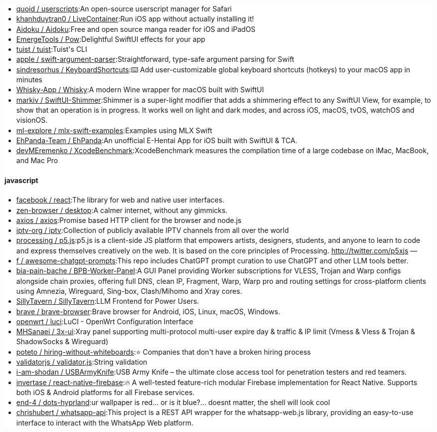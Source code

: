 * [quoid / userscripts](https://github.com/quoid/userscripts):An open-source userscript manager for Safari
* [khanhduytran0 / LiveContainer](https://github.com/khanhduytran0/LiveContainer):Run iOS app without actually installing it!
* [Aidoku / Aidoku](https://github.com/Aidoku/Aidoku):Free and open source manga reader for iOS and iPadOS
* [EmergeTools / Pow](https://github.com/EmergeTools/Pow):Delightful SwiftUI effects for your app
* [tuist / tuist](https://github.com/tuist/tuist):Tuist's CLI
* [apple / swift-argument-parser](https://github.com/apple/swift-argument-parser):Straightforward, type-safe argument parsing for Swift
* [sindresorhus / KeyboardShortcuts](https://github.com/sindresorhus/KeyboardShortcuts):⌨️ Add user-customizable global keyboard shortcuts (hotkeys) to your macOS app in minutes
* [Whisky-App / Whisky](https://github.com/Whisky-App/Whisky):A modern Wine wrapper for macOS built with SwiftUI
* [markiv / SwiftUI-Shimmer](https://github.com/markiv/SwiftUI-Shimmer):Shimmer is a super-light modifier that adds a shimmering effect to any SwiftUI View, for example, to show that an operation is in progress. It works well on light and dark modes, and across iOS, macOS, tvOS, watchOS and visionOS.
* [ml-explore / mlx-swift-examples](https://github.com/ml-explore/mlx-swift-examples):Examples using MLX Swift
* [EhPanda-Team / EhPanda](https://github.com/EhPanda-Team/EhPanda):An unofficial E-Hentai App for iOS built with SwiftUI & TCA.
* [devMEremenko / XcodeBenchmark](https://github.com/devMEremenko/XcodeBenchmark):XcodeBenchmark measures the compilation time of a large codebase on iMac, MacBook, and Mac Pro

#### javascript
* [facebook / react](https://github.com/facebook/react):The library for web and native user interfaces.
* [zen-browser / desktop](https://github.com/zen-browser/desktop):A calmer internet, without any gimmicks.
* [axios / axios](https://github.com/axios/axios):Promise based HTTP client for the browser and node.js
* [iptv-org / iptv](https://github.com/iptv-org/iptv):Collection of publicly available IPTV channels from all over the world
* [processing / p5.js](https://github.com/processing/p5.js):p5.js is a client-side JS platform that empowers artists, designers, students, and anyone to learn to code and express themselves creatively on the web. It is based on the core principles of Processing. http://twitter.com/p5xjs —
* [f / awesome-chatgpt-prompts](https://github.com/f/awesome-chatgpt-prompts):This repo includes ChatGPT prompt curation to use ChatGPT and other LLM tools better.
* [bia-pain-bache / BPB-Worker-Panel](https://github.com/bia-pain-bache/BPB-Worker-Panel):A GUI Panel providing Worker subscriptions for VLESS, Trojan and Warp configs alongside chain proxies, offering full DNS, clean IP, Fragment, Warp, Warp pro and routing settings for cross-platform clients using Amnezia, Wireguard, Sing-box, Clash/Mihomo and Xray cores.
* [SillyTavern / SillyTavern](https://github.com/SillyTavern/SillyTavern):LLM Frontend for Power Users.
* [brave / brave-browser](https://github.com/brave/brave-browser):Brave browser for Android, iOS, Linux, macOS, Windows.
* [openwrt / luci](https://github.com/openwrt/luci):LuCI - OpenWrt Configuration Interface
* [MHSanaei / 3x-ui](https://github.com/MHSanaei/3x-ui):Xray panel supporting multi-protocol multi-user expire day & traffic & IP limit (Vmess & Vless & Trojan & ShadowSocks & Wireguard)
* [poteto / hiring-without-whiteboards](https://github.com/poteto/hiring-without-whiteboards):⭐️ Companies that don't have a broken hiring process
* [validatorjs / validator.js](https://github.com/validatorjs/validator.js):String validation
* [i-am-shodan / USBArmyKnife](https://github.com/i-am-shodan/USBArmyKnife):USB Army Knife – the ultimate close access tool for penetration testers and red teamers.
* [invertase / react-native-firebase](https://github.com/invertase/react-native-firebase):🔥 A well-tested feature-rich modular Firebase implementation for React Native. Supports both iOS & Android platforms for all Firebase services.
* [end-4 / dots-hyprland](https://github.com/end-4/dots-hyprland):ur wallpaper is red... or is it blue?... doesnt matter, the shell will look cool
* [chrishubert / whatsapp-api](https://github.com/chrishubert/whatsapp-api):This project is a REST API wrapper for the whatsapp-web.js library, providing an easy-to-use interface to interact with the WhatsApp Web platform.

